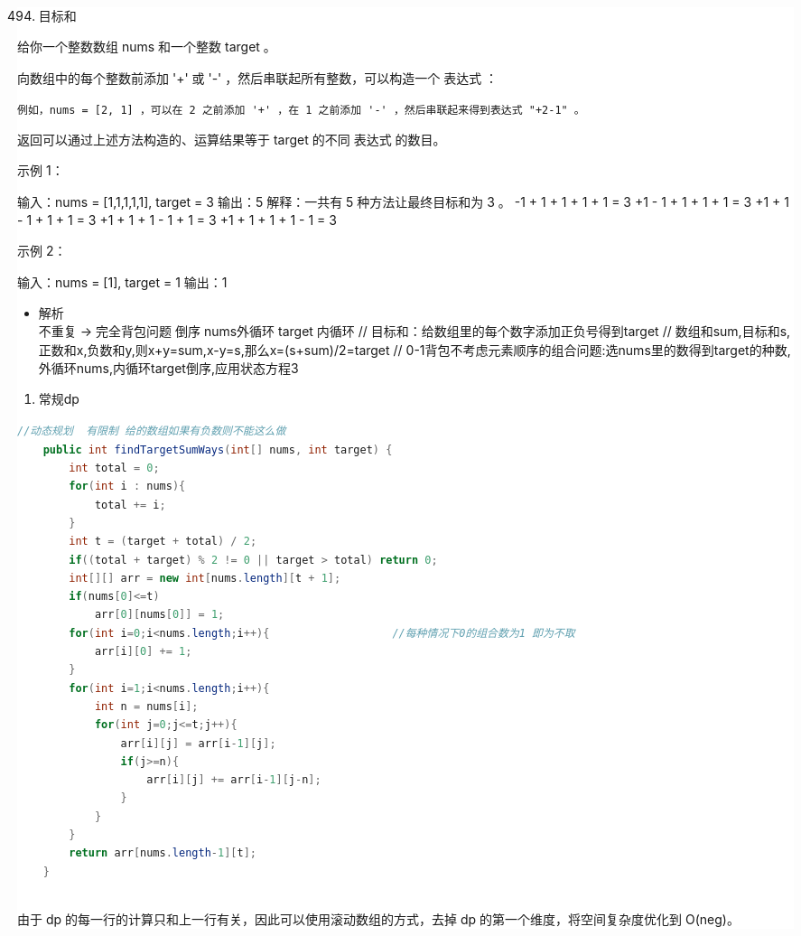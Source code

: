 494. 目标和

给你一个整数数组 nums 和一个整数 target 。

向数组中的每个整数前添加 '+' 或 '-' ，然后串联起所有整数，可以构造一个 表达式 ：

    例如，nums = [2, 1] ，可以在 2 之前添加 '+' ，在 1 之前添加 '-' ，然后串联起来得到表达式 "+2-1" 。

返回可以通过上述方法构造的、运算结果等于 target 的不同 表达式 的数目。

 

示例 1：

输入：nums = [1,1,1,1,1], target = 3
输出：5
解释：一共有 5 种方法让最终目标和为 3 。
-1 + 1 + 1 + 1 + 1 = 3
+1 - 1 + 1 + 1 + 1 = 3
+1 + 1 - 1 + 1 + 1 = 3
+1 + 1 + 1 - 1 + 1 = 3
+1 + 1 + 1 + 1 - 1 = 3

示例 2：

输入：nums = [1], target = 1
输出：1

* 解析   
不重复 -> 完全背包问题 倒序
nums外循环 target 内循环
// 目标和：给数组里的每个数字添加正负号得到target
// 数组和sum,目标和s, 正数和x,负数和y,则x+y=sum,x-y=s,那么x=(s+sum)/2=target
// 0-1背包不考虑元素顺序的组合问题:选nums里的数得到target的种数,外循环nums,内循环target倒序,应用状态方程3

1. 常规dp
```java
//动态规划  有限制 给的数组如果有负数则不能这么做
    public int findTargetSumWays(int[] nums, int target) {
        int total = 0;
        for(int i : nums){
            total += i;
        }
        int t = (target + total) / 2;
        if((total + target) % 2 != 0 || target > total) return 0;
        int[][] arr = new int[nums.length][t + 1];
        if(nums[0]<=t)
            arr[0][nums[0]] = 1;
        for(int i=0;i<nums.length;i++){                   //每种情况下0的组合数为1 即为不取
            arr[i][0] += 1;
        }
        for(int i=1;i<nums.length;i++){
            int n = nums[i];
            for(int j=0;j<=t;j++){
                arr[i][j] = arr[i-1][j];
                if(j>=n){
                    arr[i][j] += arr[i-1][j-n];
                }
            }
        }
        return arr[nums.length-1][t];
    }
 
```
由于 dp 的每一行的计算只和上一行有关，因此可以使用滚动数组的方式，去掉 dp 的第一个维度，将空间复杂度优化到 O(neg)。
